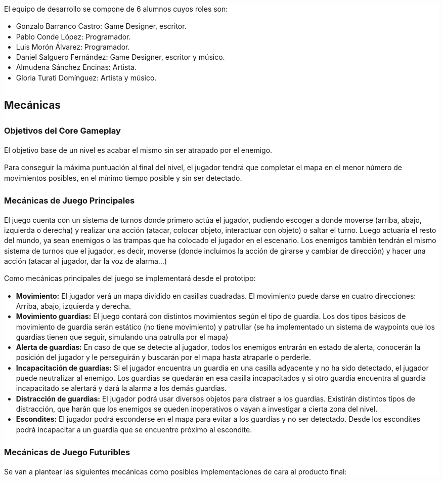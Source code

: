 El equipo de desarrollo se compone de 6 alumnos cuyos roles son:

- Gonzalo Barranco Castro: Game Designer, escritor.
- Pablo Conde López: Programador.
- Luis Morón Álvarez: Programador.
- Daniel Salguero Fernández: Game Designer, escritor y músico.
- Almudena Sánchez Encinas: Artista.
- Gloria Turati Domínguez: Artista y músico.

## Mecánicas

### Objetivos del Core Gameplay

El objetivo base de un nivel es acabar el mismo sin ser atrapado por el enemigo.

Para conseguir la máxima puntuación al final del nivel, el jugador tendrá que completar el mapa en el menor número de movimientos posibles, en el mínimo tiempo posible y sin ser detectado.

### Mecánicas de Juego Principales

El juego cuenta con un sistema de turnos donde primero actúa el jugador, pudiendo escoger a donde moverse (arriba, abajo, izquierda o derecha) y realizar una acción (atacar, colocar objeto, interactuar con objeto) o saltar el turno. Luego actuaría el resto del mundo, ya sean enemigos o las trampas que ha colocado el jugador en el escenario. Los enemigos también tendrán el mismo sistema de turnos que el jugador, es decir, moverse (donde incluimos la acción de girarse y cambiar de dirección) y hacer una acción (atacar al jugador, dar la voz de alarma…)

Como mecánicas principales del juego se implementará desde el prototipo:

- **Movimiento:** El jugador verá un mapa dividido en casillas cuadradas. El movimiento puede darse en cuatro direcciones: Arriba, abajo, izquierda y derecha.
- **Movimiento guardias:** El juego contará con distintos movimientos según el tipo de guardia. Los dos tipos básicos de movimiento de guardia serán estático (no tiene movimiento) y patrullar (se ha implementado un sistema de waypoints que los guardias tienen que seguir, simulando una patrulla por el mapa)
- **Alerta de guardias:** En caso de que se detecte al jugador, todos los enemigos entrarán en estado de alerta, conocerán la posición del jugador y le perseguirán y buscarán por el mapa hasta atraparle o perderle.
- **Incapacitación de guardias:** Si el jugador encuentra un guardia en una casilla adyacente y no ha sido detectado, el jugador puede neutralizar al enemigo. Los guardias se quedarán en esa casilla incapacitados y si otro guardia encuentra al guardia incapacitado se alertará y dará la alarma a los demás guardias.
- **Distracción de guardias:** El jugador podrá usar diversos objetos para distraer a los guardias. Existirán distintos tipos de distracción, que harán que los enemigos se queden inoperativos o vayan a investigar a cierta zona del nivel.
- **Escondites:** El jugador podrá esconderse en el mapa para evitar a los guardias y no ser detectado. Desde los escondites podrá incapacitar a un guardia que se encuentre próximo al escondite.

### Mecánicas de Juego Futuribles

Se van a plantear las siguientes mecánicas como posibles implementaciones de cara al producto final:
